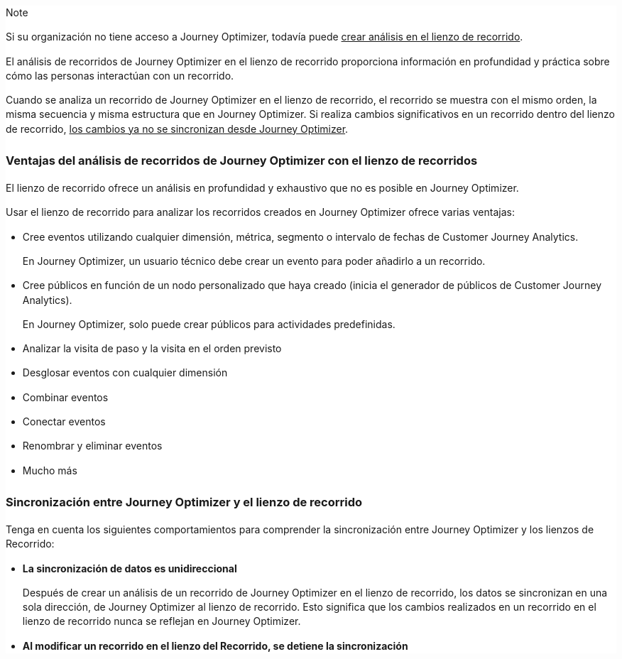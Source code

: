 >[!NOTE]
>
>Si su organización no tiene acceso a Journey Optimizer, todavía puede [crear análisis en el lienzo de recorrido](#build-analyses-in-customer-journey-analytics).

El análisis de recorridos de Journey Optimizer en el lienzo de recorrido proporciona información en profundidad y práctica sobre cómo las personas interactúan con un recorrido.

Cuando se analiza un recorrido de Journey Optimizer en el lienzo de recorrido, el recorrido se muestra con el mismo orden, la misma secuencia y misma estructura que en Journey Optimizer. Si realiza cambios significativos en un recorrido dentro del lienzo de recorrido, [los cambios ya no se sincronizan desde Journey Optimizer](#synchronization-between-journey-optimizer-and-journey-canvas).

### Ventajas del análisis de recorridos de Journey Optimizer con el lienzo de recorridos

El lienzo de recorrido ofrece un análisis en profundidad y exhaustivo que no es posible en Journey Optimizer.

Usar el lienzo de recorrido para analizar los recorridos creados en Journey Optimizer ofrece varias ventajas:

* Cree eventos utilizando cualquier dimensión, métrica, segmento o intervalo de fechas de Customer Journey Analytics.

  En Journey Optimizer, un usuario técnico debe crear un evento para poder añadirlo a un recorrido.

* Cree públicos en función de un nodo personalizado que haya creado (inicia el generador de públicos de Customer Journey Analytics).

  En Journey Optimizer, solo puede crear públicos para actividades predefinidas.

* Analizar la visita de paso y la visita en el orden previsto

* Desglosar eventos con cualquier dimensión

* Combinar eventos

* Conectar eventos

* Renombrar y eliminar eventos

* Mucho más

### Sincronización entre Journey Optimizer y el lienzo de recorrido

Tenga en cuenta los siguientes comportamientos para comprender la sincronización entre Journey Optimizer y los lienzos de Recorrido:

* **La sincronización de datos es unidireccional**

  Después de crear un análisis de un recorrido de Journey Optimizer en el lienzo de recorrido, los datos se sincronizan en una sola dirección, de Journey Optimizer al lienzo de recorrido. Esto significa que los cambios realizados en un recorrido en el lienzo de recorrido nunca se reflejan en Journey Optimizer.

* **Al modificar un recorrido en el lienzo del Recorrido, se detiene la sincronización**
